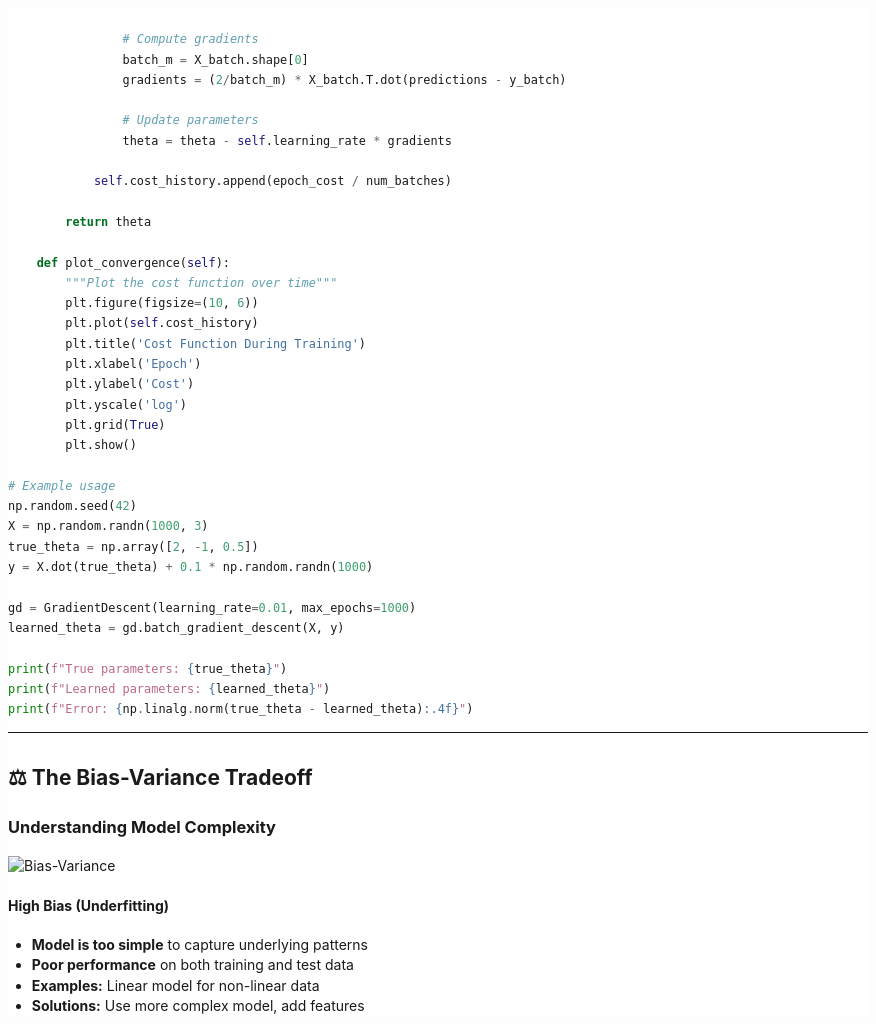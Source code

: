 ```python
                
                # Compute gradients
                batch_m = X_batch.shape[0]
                gradients = (2/batch_m) * X_batch.T.dot(predictions - y_batch)
                
                # Update parameters
                theta = theta - self.learning_rate * gradients
            
            self.cost_history.append(epoch_cost / num_batches)
        
        return theta
    
    def plot_convergence(self):
        """Plot the cost function over time"""
        plt.figure(figsize=(10, 6))
        plt.plot(self.cost_history)
        plt.title('Cost Function During Training')
        plt.xlabel('Epoch')
        plt.ylabel('Cost')
        plt.yscale('log')
        plt.grid(True)
        plt.show()

# Example usage
np.random.seed(42)
X = np.random.randn(1000, 3)
true_theta = np.array([2, -1, 0.5])
y = X.dot(true_theta) + 0.1 * np.random.randn(1000)

gd = GradientDescent(learning_rate=0.01, max_epochs=1000)
learned_theta = gd.batch_gradient_descent(X, y)

print(f"True parameters: {true_theta}")
print(f"Learned parameters: {learned_theta}")
print(f"Error: {np.linalg.norm(true_theta - learned_theta):.4f}")
```

---

## ⚖️ The Bias-Variance Tradeoff

### Understanding Model Complexity

![Bias-Variance](images/bias-variance-tradeoff.png)

#### High Bias (Underfitting)
- **Model is too simple** to capture underlying patterns
- **Poor performance** on both training and test data  
- **Examples:** Linear model for non-linear data
- **Solutions:** Use more complex model, add features
